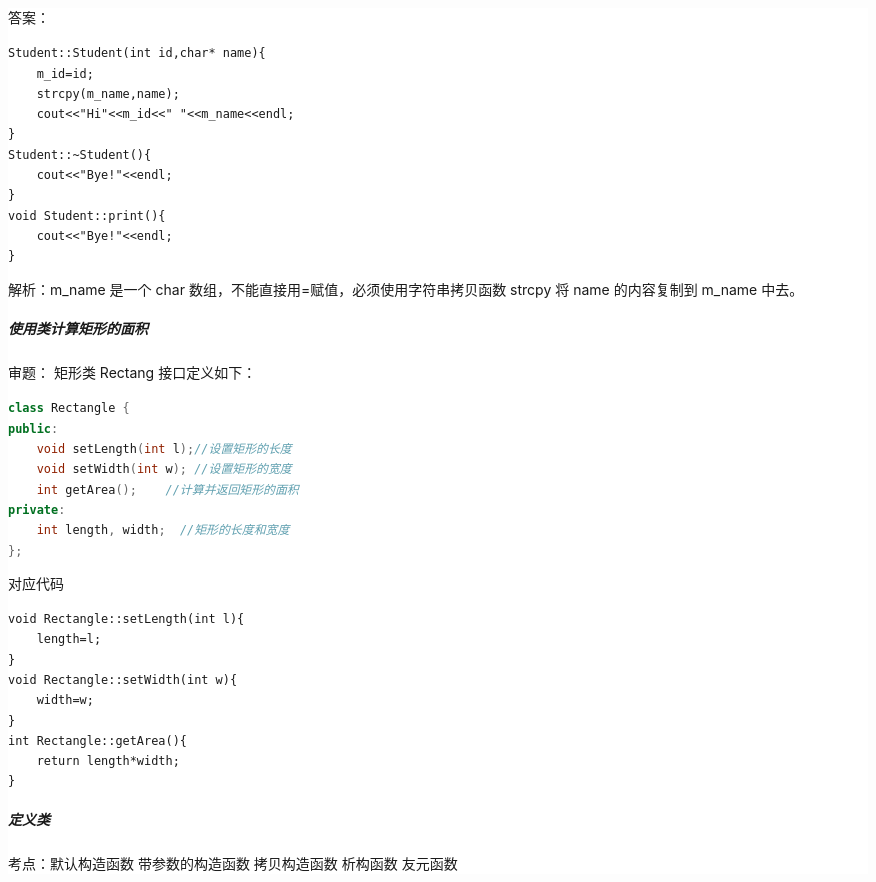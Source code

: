 答案：

```
Student::Student(int id,char* name){
    m_id=id;
    strcpy(m_name,name);
    cout<<"Hi"<<m_id<<" "<<m_name<<endl;
}
Student::~Student(){
    cout<<"Bye!"<<endl;
}
void Student::print(){
    cout<<"Bye!"<<endl;
}
```

解析：m_name 是一个 char 数组，不能直接用=赋值，必须使用字符串拷贝函数 strcpy 将 name 的内容复制到 m_name 中去。

##### 使用类计算矩形的面积

审题：
矩形类 Rectang 接口定义如下：

```c++
class Rectangle {
public:
    void setLength(int l);//设置矩形的长度
    void setWidth(int w); //设置矩形的宽度
    int getArea();    //计算并返回矩形的面积
private:
    int length, width;  //矩形的长度和宽度
};
```

对应代码

```
void Rectangle::setLength(int l){
    length=l;
}
void Rectangle::setWidth(int w){
    width=w;
}
int Rectangle::getArea(){
    return length*width;
}
```

##### 定义类

考点：默认构造函数
带参数的构造函数
拷贝构造函数
析构函数
友元函数
